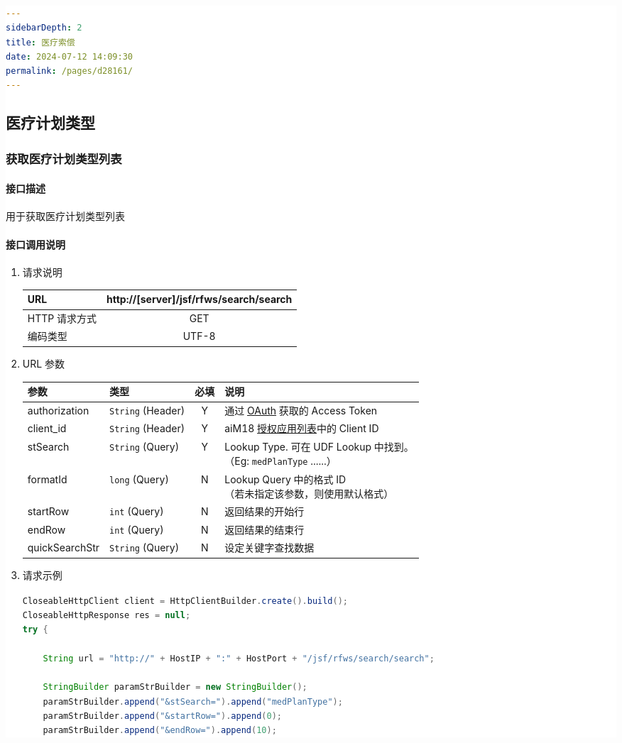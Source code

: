 ```yaml
---
sidebarDepth: 2
title: 医疗索偿
date: 2024-07-12 14:09:30
permalink: /pages/d28161/
---
```


## 医疗计划类型

### 获取医疗计划类型列表

#### 接口描述

用于获取医疗计划类型列表

#### 接口调用说明

1.  请求说明

    | URL       | http://[server]/jsf/rfws/search/search |
    | :-------- | :------------------------------------: |
    | HTTP 请求方式 |                  GET                   |
    | 编码类型      |                 UTF-8                  |

2.  URL 参数

    | 参数             | 类型                |  必填  | 说明                                       |
    | -------------- | ----------------- | :--: | ---------------------------------------- |
    | authorization  | `String` (Header) |  Y   | 通过 [OAuth](/pages/dj9873/#获取访问令牌) 获取的 Access Token |
    | client_id      | `String` (Header) |  Y   | aiM18 [授权应用列表](/pages/dj9873/#注册应用程序)中的 Client ID |
    | stSearch       | `String` (Query)  |  Y   | Lookup Type. 可在 UDF Lookup 中找到。<br/>（Eg: `medPlanType` ......） |
    | formatId       | `long` (Query)    |  N   | Lookup Query 中的格式 ID <br/>（若未指定该参数，则使用默认格式） |
    | startRow       | `int` (Query)     |  N   | 返回结果的开始行                                 |
    | endRow         | `int` (Query)     |  N   | 返回结果的结束行                                 |
    | quickSearchStr | `String` (Query)  |  N   | 设定关键字查找数据                                |

3.  请求示例

    ```java
    CloseableHttpClient client = HttpClientBuilder.create().build();
    CloseableHttpResponse res = null;
    try {

        String url = "http://" + HostIP + ":" + HostPort + "/jsf/rfws/search/search";

        StringBuilder paramStrBuilder = new StringBuilder();
        paramStrBuilder.append("&stSearch=").append("medPlanType");
        paramStrBuilder.append("&startRow=").append(0);
        paramStrBuilder.append("&endRow=").append(10);
